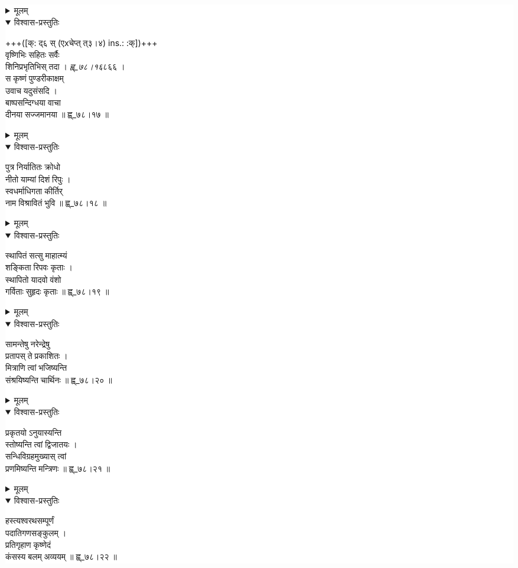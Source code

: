 <details><summary>मूलम्</summary></details>

<details open><summary>विश्वास-प्रस्तुतिः</summary>

+++([क्: द्६ स् (एxचेप्त् त्३।४) ins.: :क्])+++  
वृष्णिभिः सहितः सर्वैः  
शिनिप्रभृतिभिस् तदा । *ह्व्_७८।१६*८६६ ।  
स कृष्णं पुण्डरीकाक्षम्  
उवाच यदुसंसदि ।  
बाष्पसन्दिग्धया वाचा  
दीनया सज्जमानया ॥ ह्व्_७८।१७ ॥
</details>

<details><summary>मूलम्</summary></details>

<details open><summary>विश्वास-प्रस्तुतिः</summary>

पुत्र निर्यातितः क्रोधो  
नीतो याम्यां दिशं रिपुः ।  
स्वधर्माधिगता कीर्तिर्  
नाम विश्रावितं भुवि ॥ ह्व्_७८।१८ ॥
</details>

<details><summary>मूलम्</summary></details>

<details open><summary>विश्वास-प्रस्तुतिः</summary>

स्थापितं सत्सु माहात्म्यं  
शङ्किता रिपवः कृताः ।  
स्थापितो यादवो वंशो  
गर्विताः सुहृदः कृताः ॥ ह्व्_७८।१९ ॥
</details>

<details><summary>मूलम्</summary></details>

<details open><summary>विश्वास-प्रस्तुतिः</summary>

सामन्तेषु नरेन्द्रेषु  
प्रतापस् ते प्रकाशितः ।  
मित्राणि त्वां भजिष्यन्ति  
संश्रयिष्यन्ति चार्थिनः ॥ ह्व्_७८।२० ॥
</details>

<details><summary>मूलम्</summary></details>

<details open><summary>विश्वास-प्रस्तुतिः</summary>

प्रकृतयो ऽनुयास्यन्ति  
स्तोष्यन्ति त्वां द्विजातयः ।  
सन्धिविग्रहमुख्यास् त्वां  
प्रणमिष्यन्ति मन्त्रिणः ॥ ह्व्_७८।२१ ॥
</details>

<details><summary>मूलम्</summary></details>

<details open><summary>विश्वास-प्रस्तुतिः</summary>

हस्त्यश्वरथसम्पूर्णं  
पदातिगणसङ्कुलम् ।  
प्रतिगृहाण कृष्णेदं  
कंसस्य बलम् अव्ययम् ॥ ह्व्_७८।२२ ॥
</details>
